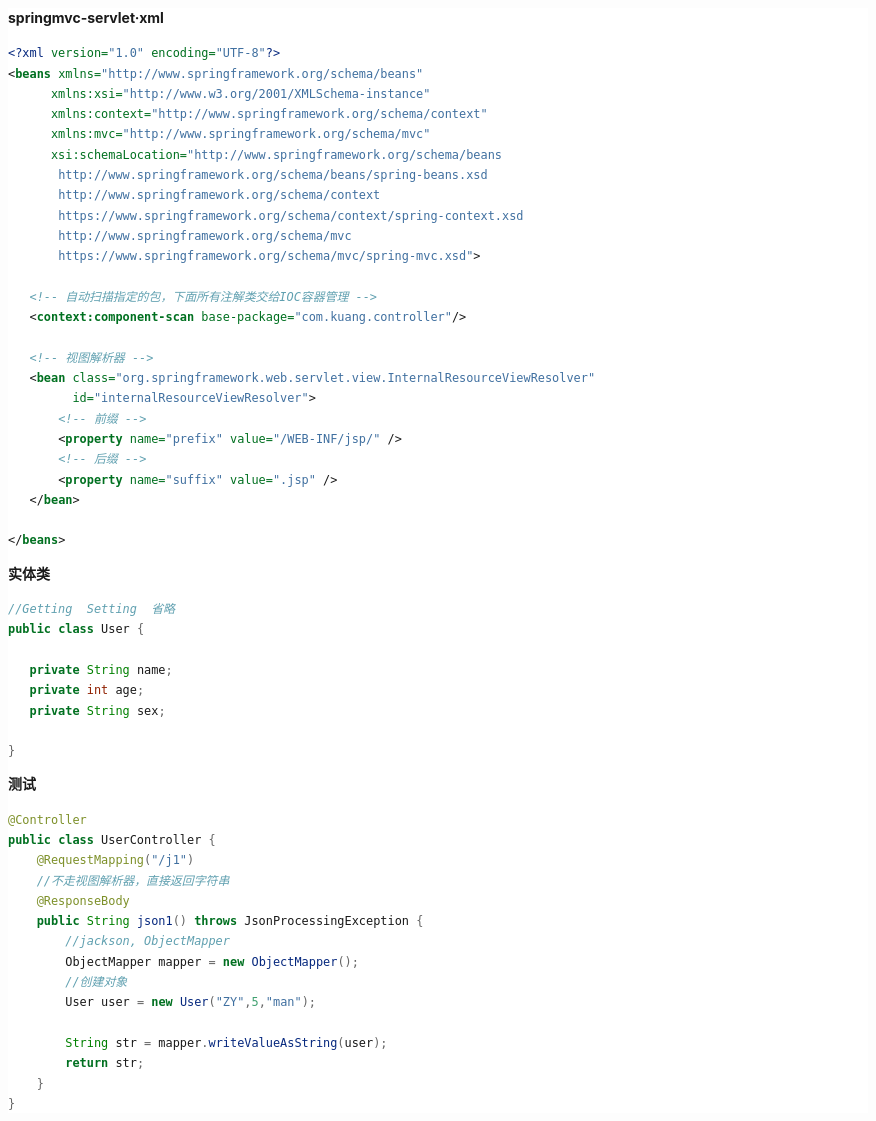 **springmvc-servlet·xml**

```xml
<?xml version="1.0" encoding="UTF-8"?>
<beans xmlns="http://www.springframework.org/schema/beans"
      xmlns:xsi="http://www.w3.org/2001/XMLSchema-instance"
      xmlns:context="http://www.springframework.org/schema/context"
      xmlns:mvc="http://www.springframework.org/schema/mvc"
      xsi:schemaLocation="http://www.springframework.org/schema/beans
       http://www.springframework.org/schema/beans/spring-beans.xsd
       http://www.springframework.org/schema/context
       https://www.springframework.org/schema/context/spring-context.xsd
       http://www.springframework.org/schema/mvc
       https://www.springframework.org/schema/mvc/spring-mvc.xsd">

   <!-- 自动扫描指定的包，下面所有注解类交给IOC容器管理 -->
   <context:component-scan base-package="com.kuang.controller"/>

   <!-- 视图解析器 -->
   <bean class="org.springframework.web.servlet.view.InternalResourceViewResolver"
         id="internalResourceViewResolver">
       <!-- 前缀 -->
       <property name="prefix" value="/WEB-INF/jsp/" />
       <!-- 后缀 -->
       <property name="suffix" value=".jsp" />
   </bean>

</beans>
```

**实体类**

```java
//Getting  Setting  省略
public class User {

   private String name;
   private int age;
   private String sex;
   
}
```

**测试**

```java
@Controller
public class UserController {
    @RequestMapping("/j1")
    //不走视图解析器，直接返回字符串
    @ResponseBody
    public String json1() throws JsonProcessingException {
        //jackson, ObjectMapper
        ObjectMapper mapper = new ObjectMapper();
        //创建对象
        User user = new User("ZY",5,"man");

        String str = mapper.writeValueAsString(user);
        return str;
    }
}
```
